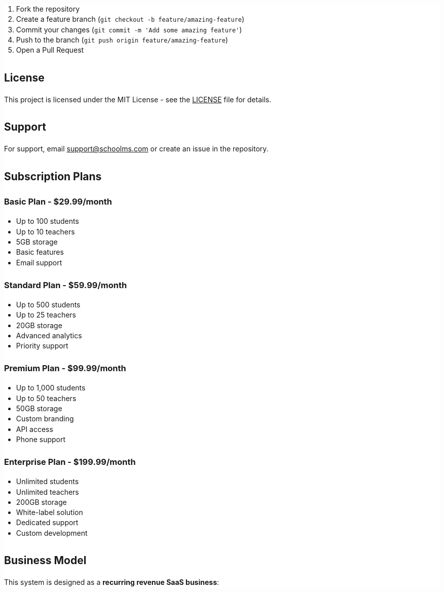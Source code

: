 1. Fork the repository
2. Create a feature branch (`git checkout -b feature/amazing-feature`)
3. Commit your changes (`git commit -m 'Add some amazing feature'`)
4. Push to the branch (`git push origin feature/amazing-feature`)
5. Open a Pull Request

## License

This project is licensed under the MIT License - see the [LICENSE](LICENSE) file for details.

## Support

For support, email support@schoolms.com or create an issue in the repository.

## Subscription Plans

### Basic Plan - $29.99/month
- Up to 100 students
- Up to 10 teachers
- 5GB storage
- Basic features
- Email support

### Standard Plan - $59.99/month
- Up to 500 students
- Up to 25 teachers
- 20GB storage
- Advanced analytics
- Priority support

### Premium Plan - $99.99/month
- Up to 1,000 students
- Up to 50 teachers
- 50GB storage
- Custom branding
- API access
- Phone support

### Enterprise Plan - $199.99/month
- Unlimited students
- Unlimited teachers
- 200GB storage
- White-label solution
- Dedicated support
- Custom development

## Business Model

This system is designed as a **recurring revenue SaaS business**:
